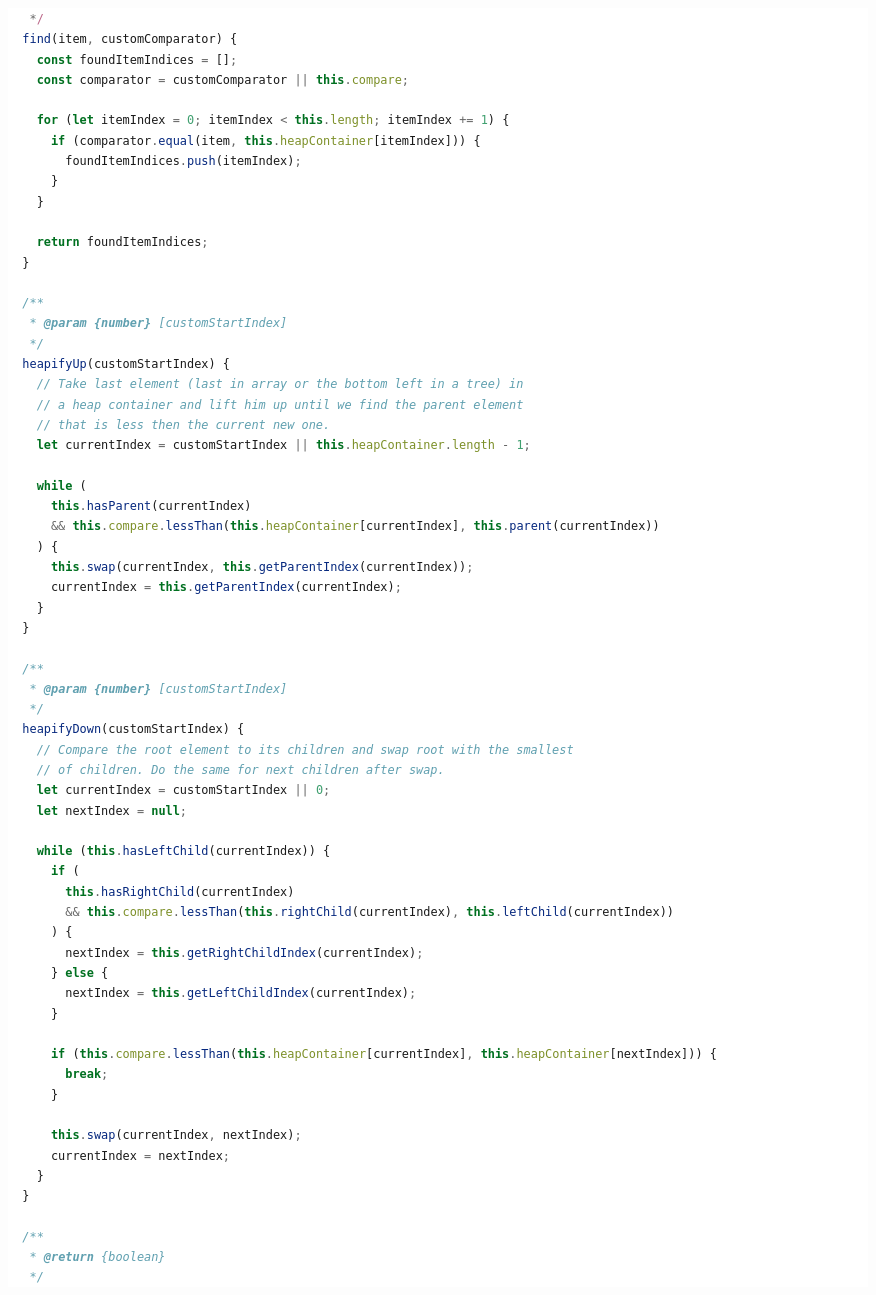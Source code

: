 ```JavaScript
   */
  find(item, customComparator) {
    const foundItemIndices = [];
    const comparator = customComparator || this.compare;

    for (let itemIndex = 0; itemIndex < this.length; itemIndex += 1) {
      if (comparator.equal(item, this.heapContainer[itemIndex])) {
        foundItemIndices.push(itemIndex);
      }
    }

    return foundItemIndices;
  }

  /**
   * @param {number} [customStartIndex]
   */
  heapifyUp(customStartIndex) {
    // Take last element (last in array or the bottom left in a tree) in
    // a heap container and lift him up until we find the parent element
    // that is less then the current new one.
    let currentIndex = customStartIndex || this.heapContainer.length - 1;

    while (
      this.hasParent(currentIndex)
      && this.compare.lessThan(this.heapContainer[currentIndex], this.parent(currentIndex))
    ) {
      this.swap(currentIndex, this.getParentIndex(currentIndex));
      currentIndex = this.getParentIndex(currentIndex);
    }
  }

  /**
   * @param {number} [customStartIndex]
   */
  heapifyDown(customStartIndex) {
    // Compare the root element to its children and swap root with the smallest
    // of children. Do the same for next children after swap.
    let currentIndex = customStartIndex || 0;
    let nextIndex = null;

    while (this.hasLeftChild(currentIndex)) {
      if (
        this.hasRightChild(currentIndex)
        && this.compare.lessThan(this.rightChild(currentIndex), this.leftChild(currentIndex))
      ) {
        nextIndex = this.getRightChildIndex(currentIndex);
      } else {
        nextIndex = this.getLeftChildIndex(currentIndex);
      }

      if (this.compare.lessThan(this.heapContainer[currentIndex], this.heapContainer[nextIndex])) {
        break;
      }

      this.swap(currentIndex, nextIndex);
      currentIndex = nextIndex;
    }
  }

  /**
   * @return {boolean}
   */
```